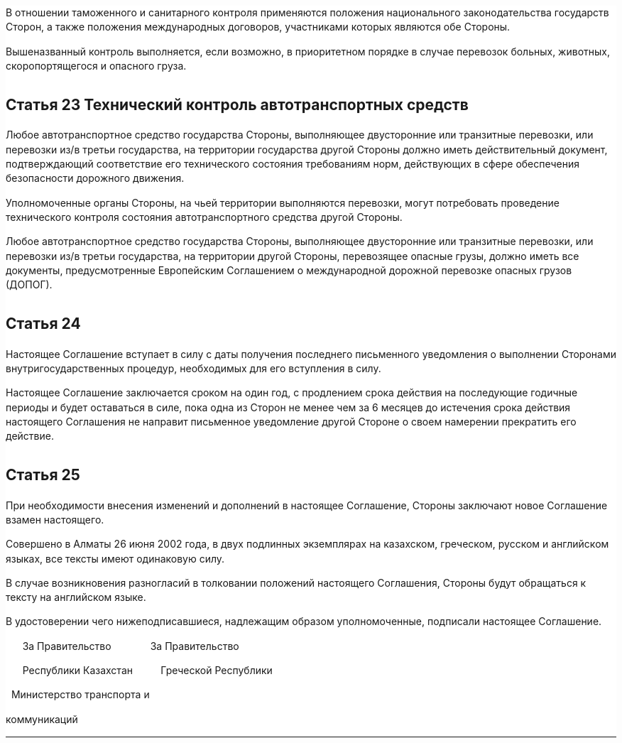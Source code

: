 В отношении таможенного и санитарного контроля применяются положения национального законодательства государств Сторон, а также положения международных договоров, участниками которых являются обе Стороны.

Вышеназванный контроль выполняется, если возможно, в приоритетном порядке в случае перевозок больных, животных, скоропортящегося и опасного груза.

## Статья 23 Технический контроль автотранспортных средств

Любое автотранспортное средство государства Стороны, выполняющее двусторонние или транзитные перевозки, или перевозки из/в третьи государства, на территории государства другой Стороны должно иметь действительный документ, подтверждающий соответствие его технического состояния требованиям норм, действующих в сфере обеспечения безопасности дорожного движения.

Уполномоченные органы Стороны, на чьей территории выполняются перевозки, могут потребовать проведение технического контроля состояния автотранспортного средства другой Стороны.

Любое автотранспортное средство государства Стороны, выполняющее двусторонние или транзитные перевозки, или перевозки из/в третьи государства, на территории другой Стороны, перевозящее опасные грузы, должно иметь все документы, предусмотренные Европейским Соглашением о международной дорожной перевозке опасных грузов (ДОПОГ).

## Статья 24

Настоящее Соглашение вступает в силу с даты получения последнего письменного уведомления о выполнении Сторонами внутригосударственных процедур, необходимых для его вступления в силу.

Настоящее Соглашение заключается сроком на один год, с продлением срока действия на последующие годичные периоды и будет оставаться в силе, пока одна из Сторон не менее чем за 6 месяцев до истечения срока действия настоящего Соглашения не направит письменное уведомление другой Стороне о своем намерении прекратить его действие.

## Статья 25

При необходимости внесения изменений и дополнений в настоящее Соглашение, Стороны заключают новое Соглашение взамен настоящего.

Совершено в Алматы 26 июня 2002 года, в двух подлинных экземплярах на казахском, греческом, русском и английском языках, все тексты имеют одинаковую силу.

В случае возникновения разногласий в толковании положений настоящего Соглашения, Стороны будут обращаться к тексту на английском языке.

В удостоверении чего нижеподписавшиеся, надлежащим образом уполномоченные, подписали настоящее Соглашение.

      За Правительство              За Правительство

      Республики Казахстан          Греческой Республики

  Министерство транспорта и

коммуникаций

_________________________
